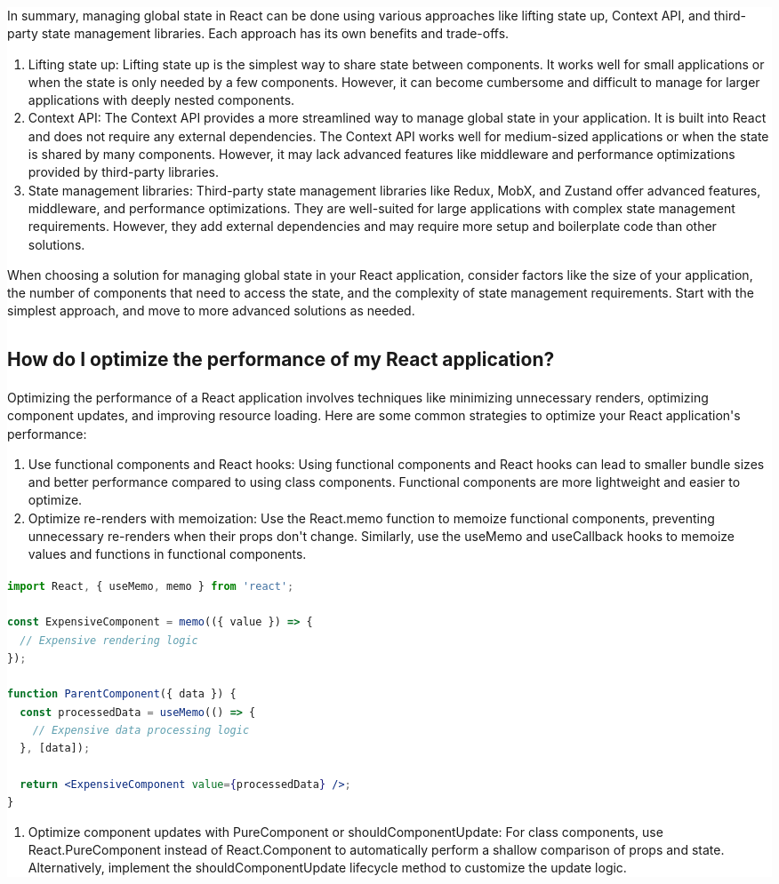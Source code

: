 In summary, managing global state in React can be done using various approaches like lifting state up, Context API, and third-party state management libraries. Each approach has its own benefits and trade-offs.

1. Lifting state up: Lifting state up is the simplest way to share state between components. It works well for small applications or when the state is only needed by a few components. However, it can become cumbersome and difficult to manage for larger applications with deeply nested components.
2. Context API: The Context API provides a more streamlined way to manage global state in your application. It is built into React and does not require any external dependencies. The Context API works well for medium-sized applications or when the state is shared by many components. However, it may lack advanced features like middleware and performance optimizations provided by third-party libraries.
3. State management libraries: Third-party state management libraries like Redux, MobX, and Zustand offer advanced features, middleware, and performance optimizations. They are well-suited for large applications with complex state management requirements. However, they add external dependencies and may require more setup and boilerplate code than other solutions.

When choosing a solution for managing global state in your React application, consider factors like the size of your application, the number of components that need to access the state, and the complexity of state management requirements. Start with the simplest approach, and move to more advanced solutions as needed.

## How do I optimize the performance of my React application?

Optimizing the performance of a React application involves techniques like minimizing unnecessary renders, optimizing component updates, and improving resource loading. Here are some common strategies to optimize your React application's performance:

1. Use functional components and React hooks: Using functional components and React hooks can lead to smaller bundle sizes and better performance compared to using class components. Functional components are more lightweight and easier to optimize.
2. Optimize re-renders with memoization: Use the React.memo function to memoize functional components, preventing unnecessary re-renders when their props don't change. Similarly, use the useMemo and useCallback hooks to memoize values and functions in functional components.

```jsx
import React, { useMemo, memo } from 'react';

const ExpensiveComponent = memo(({ value }) => {
  // Expensive rendering logic
});

function ParentComponent({ data }) {
  const processedData = useMemo(() => {
    // Expensive data processing logic
  }, [data]);

  return <ExpensiveComponent value={processedData} />;
}
```

1. Optimize component updates with PureComponent or shouldComponentUpdate: For class components, use React.PureComponent instead of React.Component to automatically perform a shallow comparison of props and state. Alternatively, implement the shouldComponentUpdate lifecycle method to customize the update logic.
